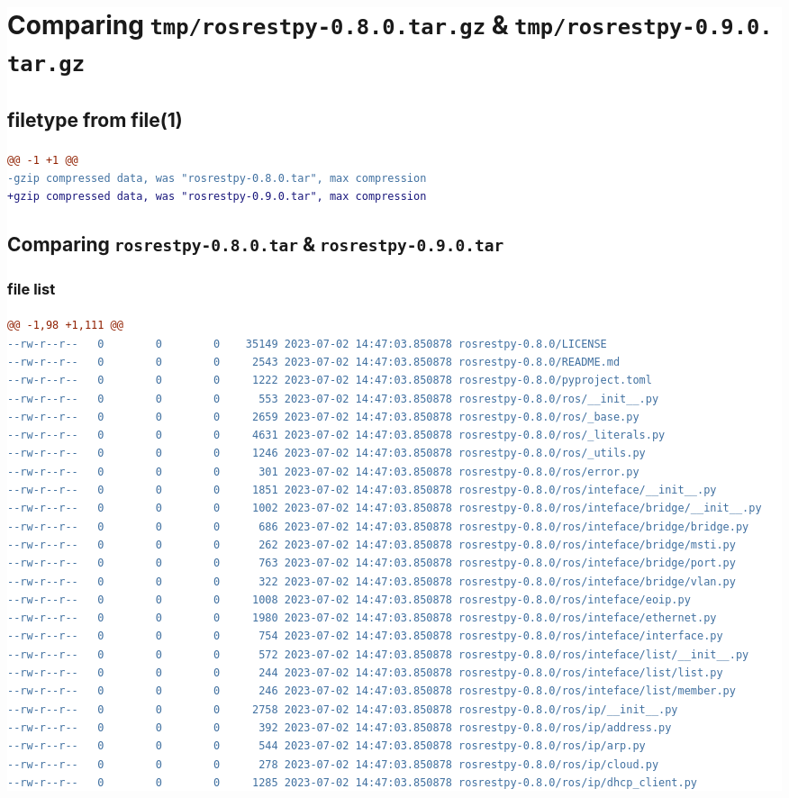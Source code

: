 # Comparing `tmp/rosrestpy-0.8.0.tar.gz` & `tmp/rosrestpy-0.9.0.tar.gz`

## filetype from file(1)

```diff
@@ -1 +1 @@
-gzip compressed data, was "rosrestpy-0.8.0.tar", max compression
+gzip compressed data, was "rosrestpy-0.9.0.tar", max compression
```

## Comparing `rosrestpy-0.8.0.tar` & `rosrestpy-0.9.0.tar`

### file list

```diff
@@ -1,98 +1,111 @@
--rw-r--r--   0        0        0    35149 2023-07-02 14:47:03.850878 rosrestpy-0.8.0/LICENSE
--rw-r--r--   0        0        0     2543 2023-07-02 14:47:03.850878 rosrestpy-0.8.0/README.md
--rw-r--r--   0        0        0     1222 2023-07-02 14:47:03.850878 rosrestpy-0.8.0/pyproject.toml
--rw-r--r--   0        0        0      553 2023-07-02 14:47:03.850878 rosrestpy-0.8.0/ros/__init__.py
--rw-r--r--   0        0        0     2659 2023-07-02 14:47:03.850878 rosrestpy-0.8.0/ros/_base.py
--rw-r--r--   0        0        0     4631 2023-07-02 14:47:03.850878 rosrestpy-0.8.0/ros/_literals.py
--rw-r--r--   0        0        0     1246 2023-07-02 14:47:03.850878 rosrestpy-0.8.0/ros/_utils.py
--rw-r--r--   0        0        0      301 2023-07-02 14:47:03.850878 rosrestpy-0.8.0/ros/error.py
--rw-r--r--   0        0        0     1851 2023-07-02 14:47:03.850878 rosrestpy-0.8.0/ros/inteface/__init__.py
--rw-r--r--   0        0        0     1002 2023-07-02 14:47:03.850878 rosrestpy-0.8.0/ros/inteface/bridge/__init__.py
--rw-r--r--   0        0        0      686 2023-07-02 14:47:03.850878 rosrestpy-0.8.0/ros/inteface/bridge/bridge.py
--rw-r--r--   0        0        0      262 2023-07-02 14:47:03.850878 rosrestpy-0.8.0/ros/inteface/bridge/msti.py
--rw-r--r--   0        0        0      763 2023-07-02 14:47:03.850878 rosrestpy-0.8.0/ros/inteface/bridge/port.py
--rw-r--r--   0        0        0      322 2023-07-02 14:47:03.850878 rosrestpy-0.8.0/ros/inteface/bridge/vlan.py
--rw-r--r--   0        0        0     1008 2023-07-02 14:47:03.850878 rosrestpy-0.8.0/ros/inteface/eoip.py
--rw-r--r--   0        0        0     1980 2023-07-02 14:47:03.850878 rosrestpy-0.8.0/ros/inteface/ethernet.py
--rw-r--r--   0        0        0      754 2023-07-02 14:47:03.850878 rosrestpy-0.8.0/ros/inteface/interface.py
--rw-r--r--   0        0        0      572 2023-07-02 14:47:03.850878 rosrestpy-0.8.0/ros/inteface/list/__init__.py
--rw-r--r--   0        0        0      244 2023-07-02 14:47:03.850878 rosrestpy-0.8.0/ros/inteface/list/list.py
--rw-r--r--   0        0        0      246 2023-07-02 14:47:03.850878 rosrestpy-0.8.0/ros/inteface/list/member.py
--rw-r--r--   0        0        0     2758 2023-07-02 14:47:03.850878 rosrestpy-0.8.0/ros/ip/__init__.py
--rw-r--r--   0        0        0      392 2023-07-02 14:47:03.850878 rosrestpy-0.8.0/ros/ip/address.py
--rw-r--r--   0        0        0      544 2023-07-02 14:47:03.850878 rosrestpy-0.8.0/ros/ip/arp.py
--rw-r--r--   0        0        0      278 2023-07-02 14:47:03.850878 rosrestpy-0.8.0/ros/ip/cloud.py
--rw-r--r--   0        0        0     1285 2023-07-02 14:47:03.850878 rosrestpy-0.8.0/ros/ip/dhcp_client.py
```
